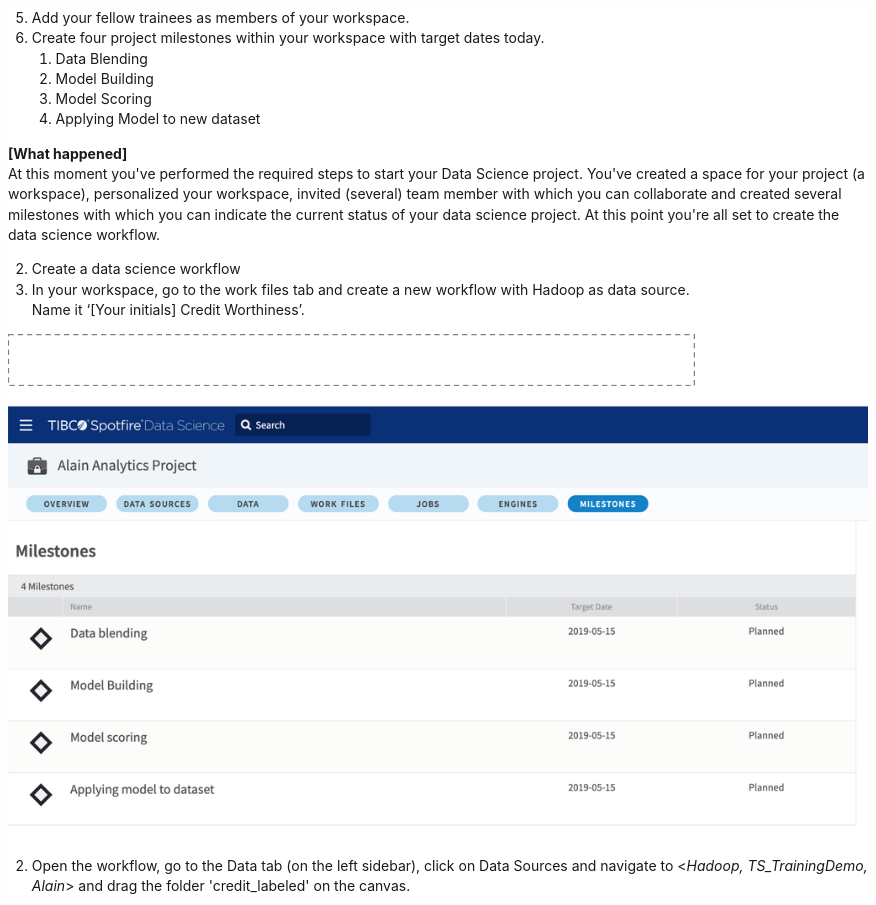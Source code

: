 5. Add your fellow trainees as members of your workspace.			
6. Create four project milestones within your workspace with target dates today.
    1. Data Blending 
    2. Model Building
    3. Model Scoring
    4. Applying Model to new dataset

**[What happened]** \
At this moment you've performed the required steps to start your Data Science project. You've created a space for your project (a workspace), personalized your workspace, invited (several) team member with which you can collaborate and created several milestones with which you can indicate the current status of your data science project. At this point you're all set to create the data science workflow. 



2. Create a data science workflow
1. In your workspace, go to the work files tab and create a new workflow with Hadoop as data source. \
Name it ‘[Your initials] Credit Worthiness’.


![alt_text](images/image6.png "image_tooltip")

![alt_text](images/image7.png "image_tooltip")




2. Open the workflow, go to the Data tab (on the left sidebar), click on Data Sources and navigate to <_Hadoop, TS_TrainingDemo, Alain_> and drag the folder 'credit_labeled' on the canvas.
